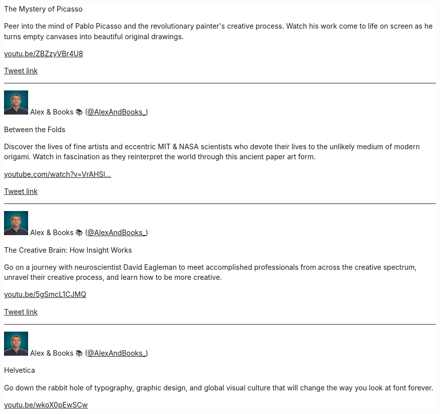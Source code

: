 The Mystery of Picasso  

Peer into the mind of Pablo Picasso and the revolutionary painter's creative process. Watch his work come to life on screen as he turns empty canvases into beautiful original drawings.

[youtu.be/ZBZzyVBr4U8](https://youtu.be/ZBZzyVBr4U8)

[Tweet link](https://twitter.com/AlexAndBooks_/status/1514953211953745922)

---

![AlexAndBooks_](assets/AlexAndBooks_-840010544425889792.jpg)
Alex & Books 📚 ([@AlexAndBooks_](https://twitter.com/AlexAndBooks_))

Between the Folds

Discover the lives of fine artists and eccentric MIT &amp; NASA scientists who devote their lives to the unlikely medium of modern origami. Watch in fascination as they reinterpret the world through this ancient paper art form.

[youtube.com/watch?v=VrAHSl…](https://www.youtube.com/watch?v=VrAHSlZ2ku8)

[Tweet link](https://twitter.com/AlexAndBooks_/status/1514953214109564931)

---

![AlexAndBooks_](assets/AlexAndBooks_-840010544425889792.jpg)
Alex & Books 📚 ([@AlexAndBooks_](https://twitter.com/AlexAndBooks_))

The Creative Brain: How Insight Works

Go on a journey with neuroscientist David Eagleman to meet accomplished professionals from across the creative spectrum, unravel their creative process, and learn how to be more creative.

[youtu.be/5gSmcL1CJMQ](https://youtu.be/5gSmcL1CJMQ)

[Tweet link](https://twitter.com/AlexAndBooks_/status/1514953215795675138)

---

![AlexAndBooks_](assets/AlexAndBooks_-840010544425889792.jpg)
Alex & Books 📚 ([@AlexAndBooks_](https://twitter.com/AlexAndBooks_))

Helvetica 

Go down the rabbit hole of typography, graphic design, and global visual culture that will change the way you look at font forever.

[youtu.be/wkoX0pEwSCw](https://youtu.be/wkoX0pEwSCw)
